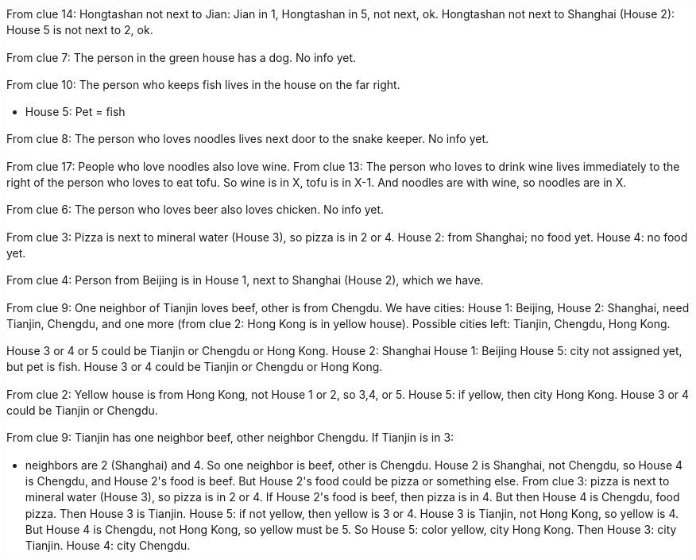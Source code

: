 From clue 14: Hongtashan not next to Jian: Jian in 1, Hongtashan in 5, not next, ok.
Hongtashan not next to Shanghai (House 2): House 5 is not next to 2, ok.

From clue 7: The person in the green house has a dog.
No info yet.

From clue 10: The person who keeps fish lives in the house on the far right.
- House 5: Pet = fish

From clue 8: The person who loves noodles lives next door to the snake keeper.
No info yet.

From clue 17: People who love noodles also love wine.
From clue 13: The person who loves to drink wine lives immediately to the right of the person who loves to eat tofu.
So wine is in X, tofu is in X-1.
And noodles are with wine, so noodles are in X.

From clue 6: The person who loves beer also loves chicken.
No info yet.

From clue 3: Pizza is next to mineral water (House 3), so pizza is in 2 or 4.
House 2: from Shanghai; no food yet.
House 4: no food yet.

From clue 4: Person from Beijing is in House 1, next to Shanghai (House 2), which we have.

From clue 9: One neighbor of Tianjin loves beef, other is from Chengdu.
We have cities: House 1: Beijing, House 2: Shanghai, need Tianjin, Chengdu, and one more (from clue 2: Hong Kong is in yellow house).
Possible cities left: Tianjin, Chengdu, Hong Kong.

House 3 or 4 or 5 could be Tianjin or Chengdu or Hong Kong.
House 2: Shanghai
House 1: Beijing
House 5: city not assigned yet, but pet is fish.
House 3 or 4 could be Tianjin or Chengdu or Hong Kong.

From clue 2: Yellow house is from Hong Kong, not House 1 or 2, so 3,4, or 5.
House 5: if yellow, then city Hong Kong.
House 3 or 4 could be Tianjin or Chengdu.

From clue 9: Tianjin has one neighbor beef, other neighbor Chengdu.
If Tianjin is in 3:
- neighbors are 2 (Shanghai) and 4.
So one neighbor is beef, other is Chengdu.
House 2 is Shanghai, not Chengdu, so House 4 is Chengdu, and House 2's food is beef.
But House 2's food could be pizza or something else.
From clue 3: pizza is next to mineral water (House 3), so pizza is in 2 or 4.
If House 2's food is beef, then pizza is in 4.
But then House 4 is Chengdu, food pizza.
Then House 3 is Tianjin.
House 5: if not yellow, then yellow is 3 or 4.
House 3 is Tianjin, not Hong Kong, so yellow is 4.
But House 4 is Chengdu, not Hong Kong, so yellow must be 5.
So House 5: color yellow, city Hong Kong.
Then House 3: city Tianjin.
House 4: city Chengdu.
